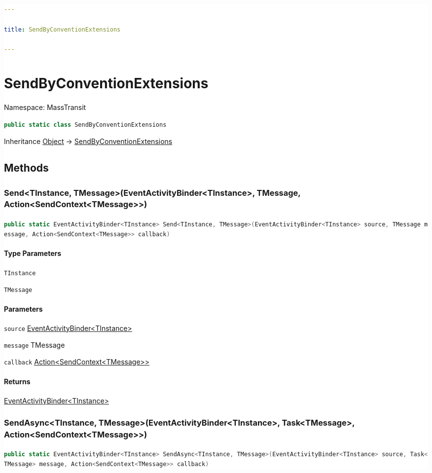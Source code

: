 ```yaml
---

title: SendByConventionExtensions

---
```


# SendByConventionExtensions

Namespace: MassTransit

```csharp
public static class SendByConventionExtensions
```

Inheritance [Object](https://learn.microsoft.com/en-us/dotnet/api/system.object) → [SendByConventionExtensions](../masstransit/sendbyconventionextensions)

## Methods

### **Send\<TInstance, TMessage\>(EventActivityBinder\<TInstance\>, TMessage, Action\<SendContext\<TMessage\>\>)**

```csharp
public static EventActivityBinder<TInstance> Send<TInstance, TMessage>(EventActivityBinder<TInstance> source, TMessage message, Action<SendContext<TMessage>> callback)
```

#### Type Parameters

`TInstance`<br/>

`TMessage`<br/>

#### Parameters

`source` [EventActivityBinder\<TInstance\>](../masstransit/eventactivitybinder-1)<br/>

`message` TMessage<br/>

`callback` [Action\<SendContext\<TMessage\>\>](https://learn.microsoft.com/en-us/dotnet/api/system.action-1)<br/>

#### Returns

[EventActivityBinder\<TInstance\>](../masstransit/eventactivitybinder-1)<br/>

### **SendAsync\<TInstance, TMessage\>(EventActivityBinder\<TInstance\>, Task\<TMessage\>, Action\<SendContext\<TMessage\>\>)**

```csharp
public static EventActivityBinder<TInstance> SendAsync<TInstance, TMessage>(EventActivityBinder<TInstance> source, Task<TMessage> message, Action<SendContext<TMessage>> callback)
```
